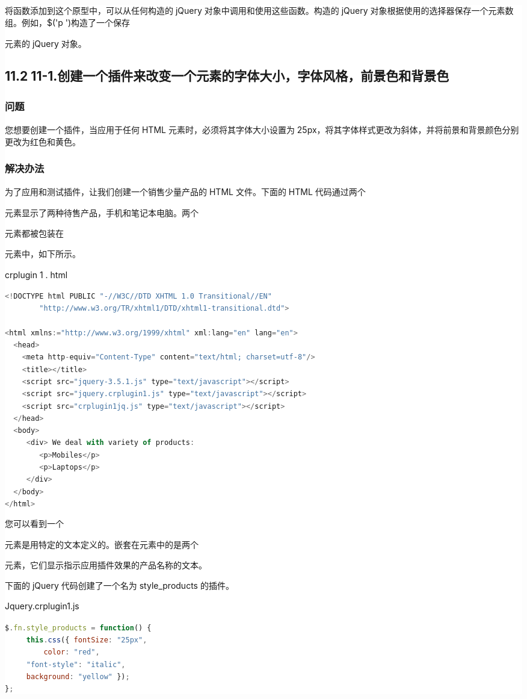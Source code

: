 将函数添加到这个原型中，可以从任何构造的 jQuery 对象中调用和使用这些函数。构造的 jQuery 对象根据使用的选择器保存一个元素数组。例如，$('p ')构造了一个保存

元素的 jQuery 对象。

## 11.2 11-1.创建一个插件来改变一个元素的字体大小，字体风格，前景色和背景色

### 问题

您想要创建一个插件，当应用于任何 HTML 元素时，必须将其字体大小设置为 25px，将其字体样式更改为斜体，并将前景和背景颜色分别更改为红色和黄色。

### 解决办法

为了应用和测试插件，让我们创建一个销售少量产品的 HTML 文件。下面的 HTML 代码通过两个

元素显示了两种待售产品，手机和笔记本电脑。两个

元素都被包装在

元素中，如下所示。

crplugin 1 . html

```js
<!DOCTYPE html PUBLIC "-//W3C//DTD XHTML 1.0 Transitional//EN"
        "http://www.w3.org/TR/xhtml1/DTD/xhtml1-transitional.dtd">

<html xmlns:="http://www.w3.org/1999/xhtml" xml:lang="en" lang="en">
  <head>
    <meta http-equiv="Content-Type" content="text/html; charset=utf-8"/>
    <title></title>
    <script src="jquery-3.5.1.js" type="text/javascript"></script>
    <script src="jquery.crplugin1.js" type="text/javascript"></script>
    <script src="crplugin1jq.js" type="text/javascript"></script>
  </head>
  <body>
     <div> We deal with variety of products:
        <p>Mobiles</p>
        <p>Laptops</p>
     </div>
  </body>
</html>

```

您可以看到一个

元素是用特定的文本定义的。嵌套在元素中的是两个

元素，它们显示指示应用插件效果的产品名称的文本。

下面的 jQuery 代码创建了一个名为 style_products 的插件。

Jquery.crplugin1.js

```js
$.fn.style_products = function() {
     this.css({ fontSize: "25px",
         color: "red",
     "font-style": "italic",
     background: "yellow" });
};

```
